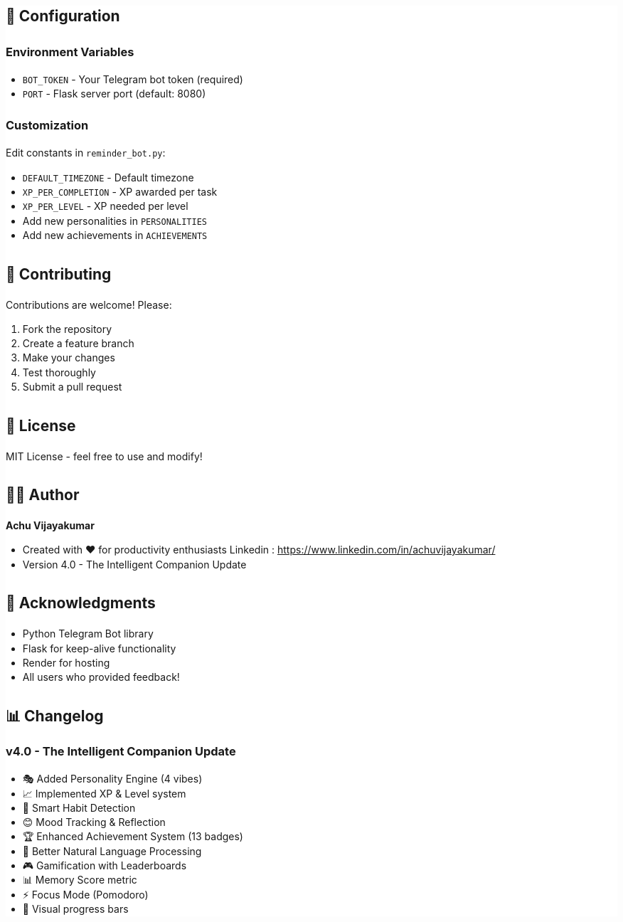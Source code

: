 ## 🔧 Configuration

### Environment Variables
- `BOT_TOKEN` - Your Telegram bot token (required)
- `PORT` - Flask server port (default: 8080)

### Customization
Edit constants in `reminder_bot.py`:
- `DEFAULT_TIMEZONE` - Default timezone
- `XP_PER_COMPLETION` - XP awarded per task
- `XP_PER_LEVEL` - XP needed per level
- Add new personalities in `PERSONALITIES`
- Add new achievements in `ACHIEVEMENTS`

## 🤝 Contributing

Contributions are welcome! Please:
1. Fork the repository
2. Create a feature branch
3. Make your changes
4. Test thoroughly
5. Submit a pull request

## 📝 License

MIT License - feel free to use and modify!

## 👨‍💻 Author

**Achu Vijayakumar**
- Created with ❤️ for productivity enthusiasts
Linkedin : https://www.linkedin.com/in/achuvijayakumar/
- Version 4.0 - The Intelligent Companion Update

## 🙏 Acknowledgments

- Python Telegram Bot library
- Flask for keep-alive functionality
- Render for hosting
- All users who provided feedback!

## 📊 Changelog

### v4.0 - The Intelligent Companion Update
- 🎭 Added Personality Engine (4 vibes)
- 📈 Implemented XP & Level system
- 🧠 Smart Habit Detection
- 😊 Mood Tracking & Reflection
- 🏆 Enhanced Achievement System (13 badges)
- 💬 Better Natural Language Processing
- 🎮 Gamification with Leaderboards
- 📊 Memory Score metric
- ⚡ Focus Mode (Pomodoro)
- 🎨 Visual progress bars
